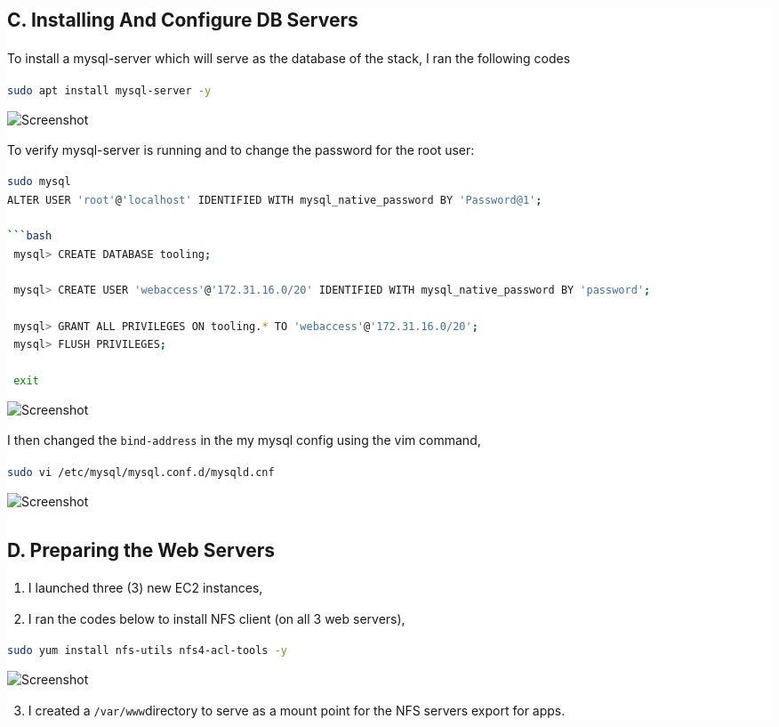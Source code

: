 



## C.  **Installing And Configure DB Servers**



To install a mysql-server which will serve as the database of the stack, I ran the following codes

```bash
sudo apt install mysql-server -y
```
![Screenshot](https://github.com/ardamz/PersonalDemos/blob/main/7.%20DevOps%20Tooling%20Website%20Solution/InstallMysql.png)

To verify mysql-server is running and to change the password for the root user:

```bash
sudo mysql 
ALTER USER 'root'@'localhost' IDENTIFIED WITH mysql_native_password BY 'Password@1';

```bash
 mysql> CREATE DATABASE tooling;
 
 mysql> CREATE USER 'webaccess'@'172.31.16.0/20' IDENTIFIED WITH mysql_native_password BY 'password';
 
 mysql> GRANT ALL PRIVILEGES ON tooling.* TO 'webaccess'@'172.31.16.0/20';
 mysql> FLUSH PRIVILEGES;
 
 exit
 ```
![Screenshot](https://github.com/ardamz/PersonalDemos/blob/main/7.%20DevOps%20Tooling%20Website%20Solution/webaccess.png)

I then changed the `bind-address` in the my mysql config using the vim command,

```bash
sudo vi /etc/mysql/mysql.conf.d/mysqld.cnf
```
![Screenshot](https://github.com/ardamz/PersonalDemos/blob/main/7.%20DevOps%20Tooling%20Website%20Solution/bind-address.png)




## D.  **Preparing the Web Servers**

1. I launched three (3) new EC2 instances,

2. I ran the codes below  to install NFS client (on all 3 web servers),

```bash
sudo yum install nfs-utils nfs4-acl-tools -y
```

![Screenshot](https://github.com/ardamz/PersonalDemos/blob/main/7.%20DevOps%20Tooling%20Website%20Solution/utils.png)

3. I created a `/var/www`directory to serve as a mount point for the NFS servers export for apps.
